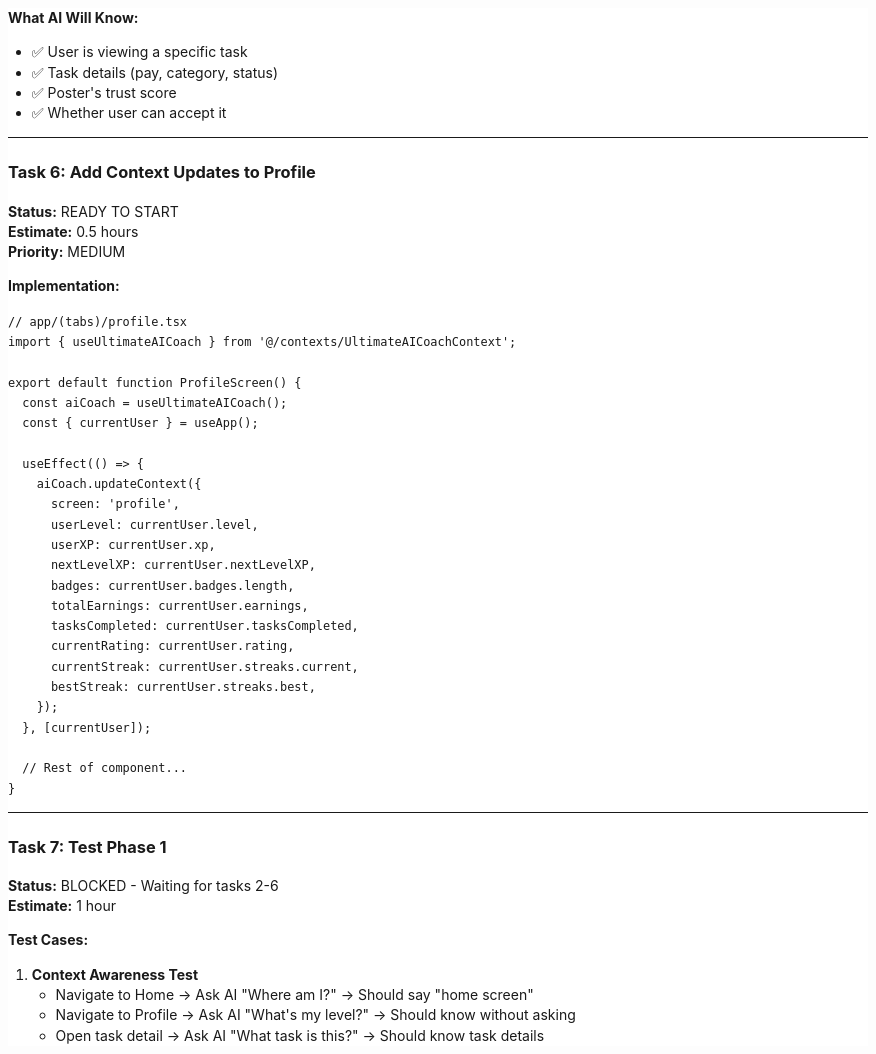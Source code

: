 **What AI Will Know:**
- ✅ User is viewing a specific task
- ✅ Task details (pay, category, status)
- ✅ Poster's trust score
- ✅ Whether user can accept it

---

### Task 6: Add Context Updates to Profile
**Status:** READY TO START  
**Estimate:** 0.5 hours  
**Priority:** MEDIUM

**Implementation:**
```tsx
// app/(tabs)/profile.tsx
import { useUltimateAICoach } from '@/contexts/UltimateAICoachContext';

export default function ProfileScreen() {
  const aiCoach = useUltimateAICoach();
  const { currentUser } = useApp();
  
  useEffect(() => {
    aiCoach.updateContext({
      screen: 'profile',
      userLevel: currentUser.level,
      userXP: currentUser.xp,
      nextLevelXP: currentUser.nextLevelXP,
      badges: currentUser.badges.length,
      totalEarnings: currentUser.earnings,
      tasksCompleted: currentUser.tasksCompleted,
      currentRating: currentUser.rating,
      currentStreak: currentUser.streaks.current,
      bestStreak: currentUser.streaks.best,
    });
  }, [currentUser]);
  
  // Rest of component...
}
```

---

### Task 7: Test Phase 1
**Status:** BLOCKED - Waiting for tasks 2-6  
**Estimate:** 1 hour

**Test Cases:**
1. **Context Awareness Test**
   - Navigate to Home → Ask AI "Where am I?" → Should say "home screen"
   - Navigate to Profile → Ask AI "What's my level?" → Should know without asking
   - Open task detail → Ask AI "What task is this?" → Should know task details
